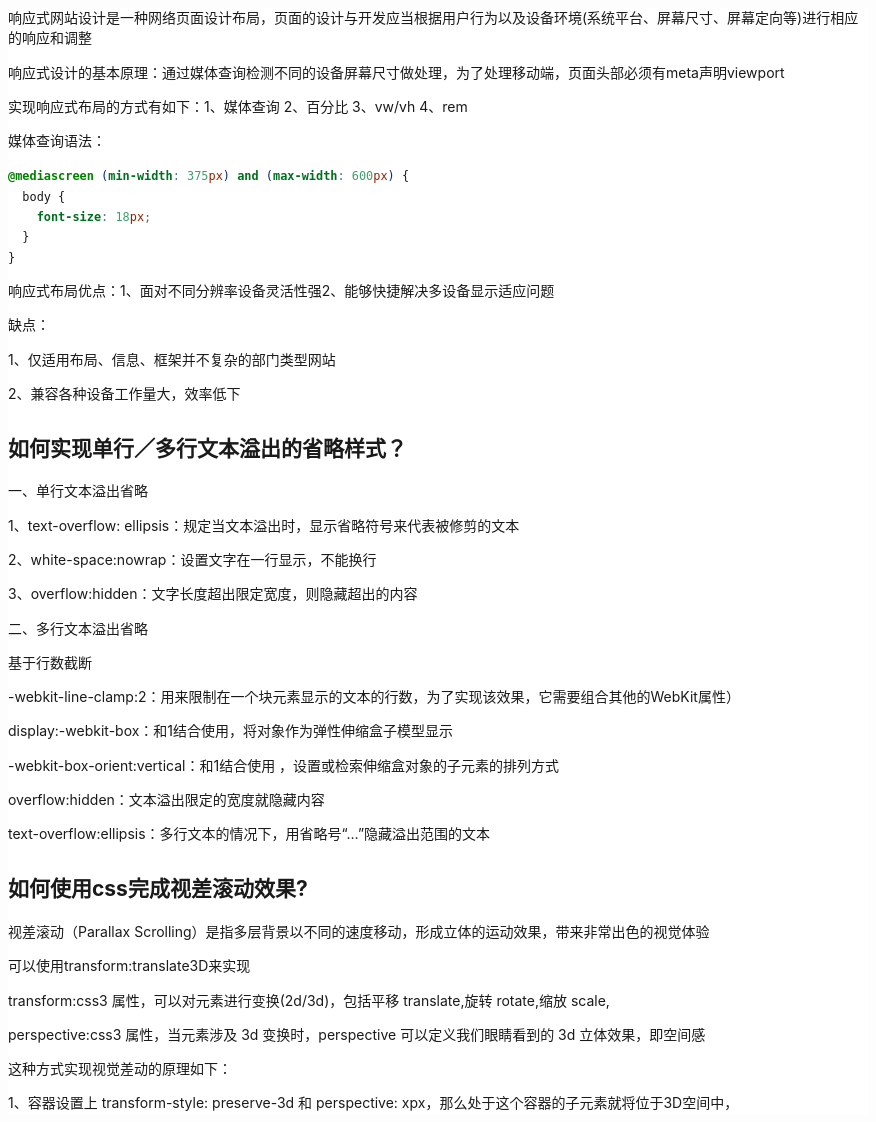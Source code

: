 响应式网站设计是一种网络页面设计布局，页面的设计与开发应当根据用户行为以及设备环境(系统平台、屏幕尺寸、屏幕定向等)进行相应的响应和调整

响应式设计的基本原理：通过媒体查询检测不同的设备屏幕尺寸做处理，为了处理移动端，页面头部必须有meta声明viewport

实现响应式布局的方式有如下：1、媒体查询 2、百分比 3、vw/vh 4、rem

媒体查询语法：

```css
@mediascreen (min-width: 375px) and (max-width: 600px) {
  body {
    font-size: 18px;
  }
}
```

响应式布局优点：1、面对不同分辨率设备灵活性强2、能够快捷解决多设备显示适应问题

缺点：

1、仅适用布局、信息、框架并不复杂的部门类型网站

2、兼容各种设备工作量大，效率低下

## 如何实现单行／多行文本溢出的省略样式？

一、单行文本溢出省略

1、text-overflow: ellipsis：规定当文本溢出时，显示省略符号来代表被修剪的文本

2、white-space:nowrap：设置文字在一行显示，不能换行

3、overflow:hidden：文字长度超出限定宽度，则隐藏超出的内容

二、多行文本溢出省略

基于行数截断

-webkit-line-clamp:2：用来限制在一个块元素显示的文本的行数，为了实现该效果，它需要组合其他的WebKit属性）

display:-webkit-box：和1结合使用，将对象作为弹性伸缩盒子模型显示

-webkit-box-orient:vertical：和1结合使用 ，设置或检索伸缩盒对象的子元素的排列方式

overflow:hidden：文本溢出限定的宽度就隐藏内容

text-overflow:ellipsis：多行文本的情况下，用省略号“…”隐藏溢出范围的文本

## 如何使用css完成视差滚动效果?

视差滚动（Parallax Scrolling）是指多层背景以不同的速度移动，形成立体的运动效果，带来非常出色的视觉体验

可以使用transform:translate3D来实现

transform:css3 属性，可以对元素进行变换(2d/3d)，包括平移 translate,旋转 rotate,缩放 scale,

perspective:css3 属性，当元素涉及 3d 变换时，perspective 可以定义我们眼睛看到的 3d 立体效果，即空间感

这种方式实现视觉差动的原理如下：

1、容器设置上 transform-style: preserve-3d 和 perspective: xpx，那么处于这个容器的子元素就将位于3D空间中，
